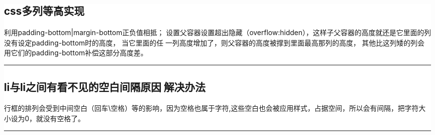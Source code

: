 ## css多列等高实现
利用padding-bottom|margin-bottom正负值相抵；
设置父容器设置超出隐藏（overflow:hidden），这样子父容器的高度就还是它里面的列没有设定padding-bottom时的高度，
当它里面的任 一列高度增加了，则父容器的高度被撑到里面最高那列的高度，
其他比这列矮的列会用它们的padding-bottom补偿这部分高度差。

---

## li与li之间有看不见的空白间隔原因 解决办法
行框的排列会受到中间空白（回车\空格）等的影响，因为空格也属于字符,这些空白也会被应用样式，占据空间，所以会有间隔，把字符大小设为0，就没有空格了。

---

